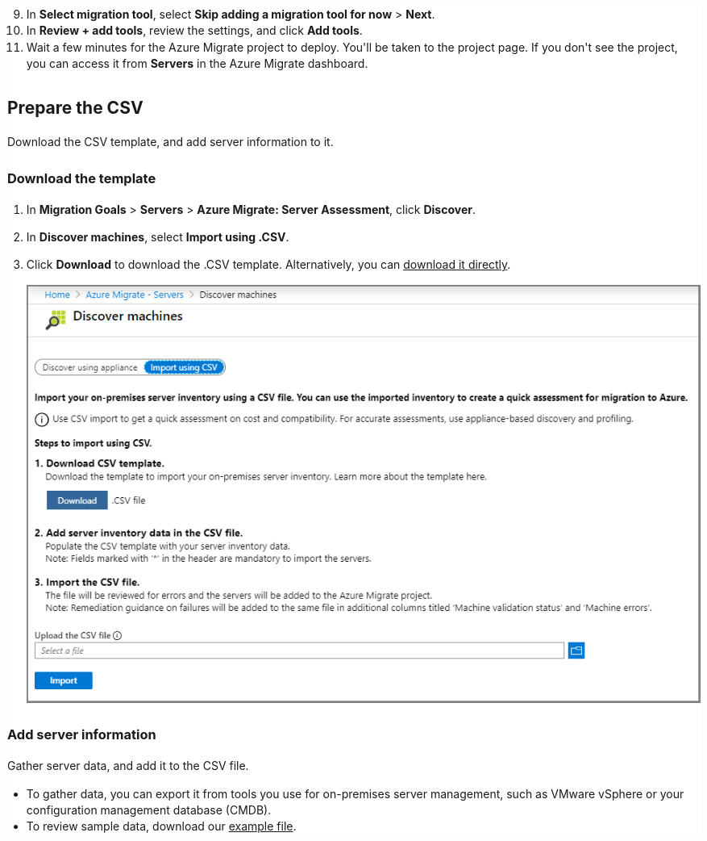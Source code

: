 9. In **Select migration tool**, select **Skip adding a migration tool for now** > **Next**.
10. In **Review + add tools**, review the settings, and click **Add tools**.
11. Wait a few minutes for the Azure Migrate project to deploy. You'll be taken to the project page. If you don't see the project, you can access it from **Servers** in the Azure Migrate dashboard.


## Prepare the CSV

Download the CSV template, and add server information to it.


### Download the template

1. In **Migration Goals** > **Servers** > **Azure Migrate: Server Assessment**, click **Discover**.
2. In **Discover machines**, select **Import using .CSV**.
3. Click **Download** to download the .CSV template. Alternatively, you can [download it directly](https://go.microsoft.com/fwlink/?linkid=2108404).

    ![Download .CSV template](./media/tutorial-assess-import/download-template.png)


### Add server information

Gather server data, and add it to the CSV file.

- To gather data, you can export it from tools you use for on-premises server management, such as VMware vSphere or your configuration management database (CMDB).
- To review sample data, download our [example file](https://go.microsoft.com/fwlink/?linkid=2109031).

